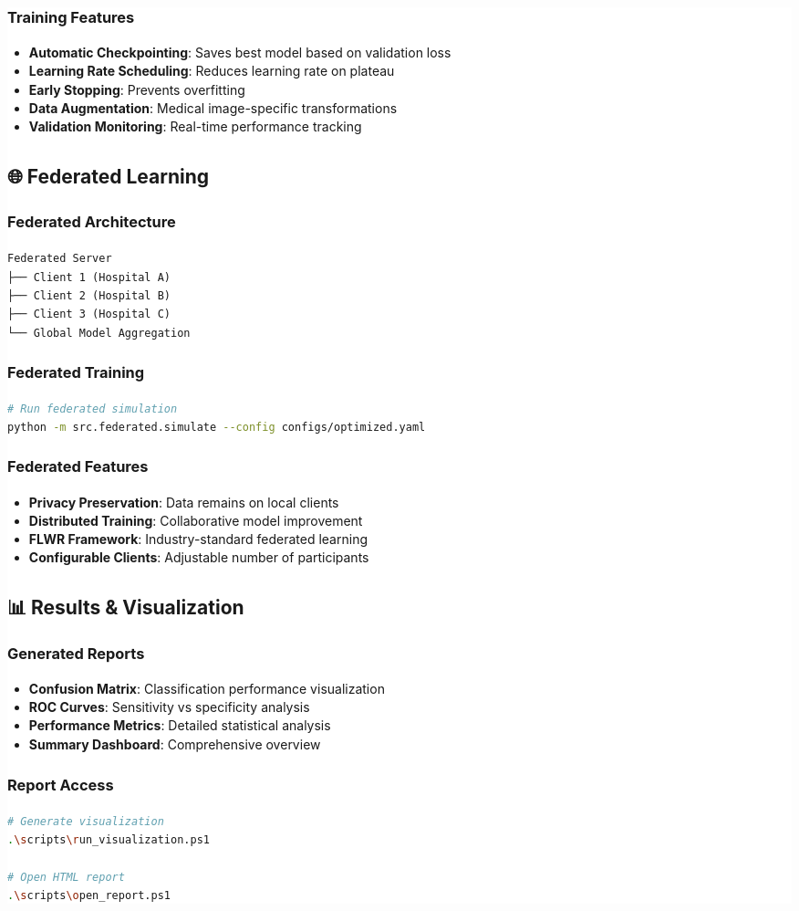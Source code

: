 ### Training Features

- **Automatic Checkpointing**: Saves best model based on validation loss
- **Learning Rate Scheduling**: Reduces learning rate on plateau
- **Early Stopping**: Prevents overfitting
- **Data Augmentation**: Medical image-specific transformations
- **Validation Monitoring**: Real-time performance tracking

## 🌐 Federated Learning

### Federated Architecture

```
Federated Server
├── Client 1 (Hospital A)
├── Client 2 (Hospital B)
├── Client 3 (Hospital C)
└── Global Model Aggregation
```

### Federated Training

```bash
# Run federated simulation
python -m src.federated.simulate --config configs/optimized.yaml
```

### Federated Features

- **Privacy Preservation**: Data remains on local clients
- **Distributed Training**: Collaborative model improvement
- **FLWR Framework**: Industry-standard federated learning
- **Configurable Clients**: Adjustable number of participants

## 📊 Results & Visualization

### Generated Reports

- **Confusion Matrix**: Classification performance visualization
- **ROC Curves**: Sensitivity vs specificity analysis
- **Performance Metrics**: Detailed statistical analysis
- **Summary Dashboard**: Comprehensive overview

### Report Access

```bash
# Generate visualization
.\scripts\run_visualization.ps1

# Open HTML report
.\scripts\open_report.ps1
```
